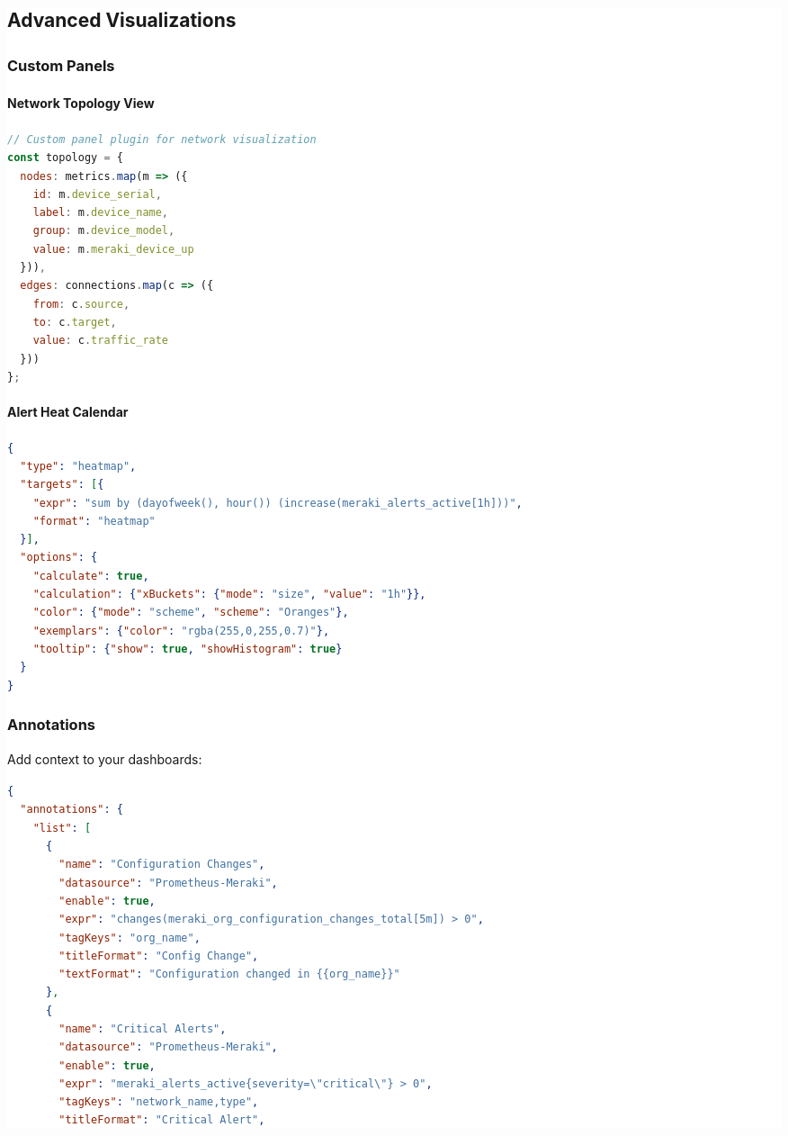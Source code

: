 ## Advanced Visualizations

### Custom Panels

#### Network Topology View
```javascript
// Custom panel plugin for network visualization
const topology = {
  nodes: metrics.map(m => ({
    id: m.device_serial,
    label: m.device_name,
    group: m.device_model,
    value: m.meraki_device_up
  })),
  edges: connections.map(c => ({
    from: c.source,
    to: c.target,
    value: c.traffic_rate
  }))
};
```

#### Alert Heat Calendar
```json
{
  "type": "heatmap",
  "targets": [{
    "expr": "sum by (dayofweek(), hour()) (increase(meraki_alerts_active[1h]))",
    "format": "heatmap"
  }],
  "options": {
    "calculate": true,
    "calculation": {"xBuckets": {"mode": "size", "value": "1h"}},
    "color": {"mode": "scheme", "scheme": "Oranges"},
    "exemplars": {"color": "rgba(255,0,255,0.7)"},
    "tooltip": {"show": true, "showHistogram": true}
  }
}
```

### Annotations

Add context to your dashboards:

```json
{
  "annotations": {
    "list": [
      {
        "name": "Configuration Changes",
        "datasource": "Prometheus-Meraki",
        "enable": true,
        "expr": "changes(meraki_org_configuration_changes_total[5m]) > 0",
        "tagKeys": "org_name",
        "titleFormat": "Config Change",
        "textFormat": "Configuration changed in {{org_name}}"
      },
      {
        "name": "Critical Alerts",
        "datasource": "Prometheus-Meraki",
        "enable": true,
        "expr": "meraki_alerts_active{severity=\"critical\"} > 0",
        "tagKeys": "network_name,type",
        "titleFormat": "Critical Alert",
```